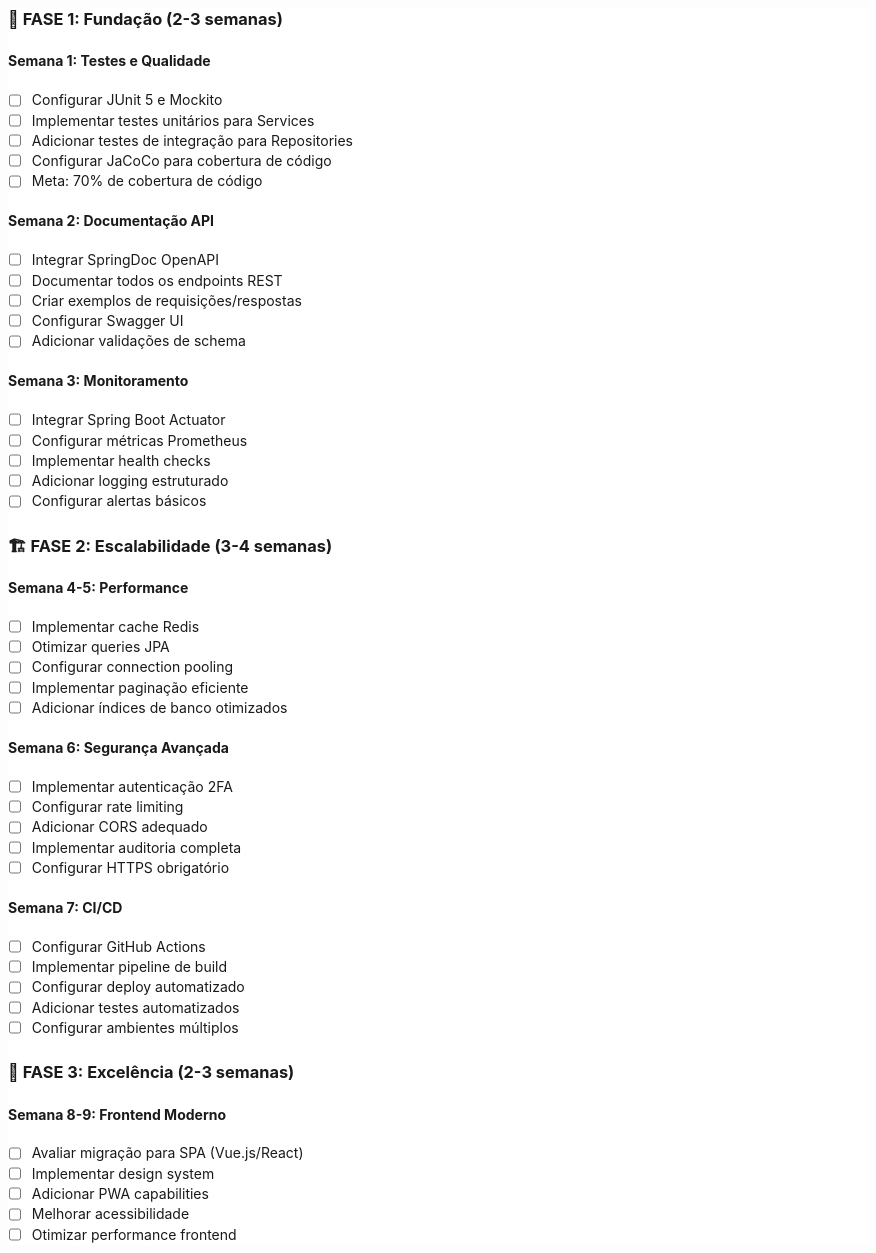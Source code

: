 ### 🚀 **FASE 1: Fundação (2-3 semanas)**

#### **Semana 1: Testes e Qualidade**
- [ ] Configurar JUnit 5 e Mockito
- [ ] Implementar testes unitários para Services
- [ ] Adicionar testes de integração para Repositories
- [ ] Configurar JaCoCo para cobertura de código
- [ ] Meta: 70% de cobertura de código

#### **Semana 2: Documentação API**
- [ ] Integrar SpringDoc OpenAPI
- [ ] Documentar todos os endpoints REST
- [ ] Criar exemplos de requisições/respostas
- [ ] Configurar Swagger UI
- [ ] Adicionar validações de schema

#### **Semana 3: Monitoramento**
- [ ] Integrar Spring Boot Actuator
- [ ] Configurar métricas Prometheus
- [ ] Implementar health checks
- [ ] Adicionar logging estruturado
- [ ] Configurar alertas básicos

### 🏗️ **FASE 2: Escalabilidade (3-4 semanas)**

#### **Semana 4-5: Performance**
- [ ] Implementar cache Redis
- [ ] Otimizar queries JPA
- [ ] Configurar connection pooling
- [ ] Implementar paginação eficiente
- [ ] Adicionar índices de banco otimizados

#### **Semana 6: Segurança Avançada**
- [ ] Implementar autenticação 2FA
- [ ] Configurar rate limiting
- [ ] Adicionar CORS adequado
- [ ] Implementar auditoria completa
- [ ] Configurar HTTPS obrigatório

#### **Semana 7: CI/CD**
- [ ] Configurar GitHub Actions
- [ ] Implementar pipeline de build
- [ ] Configurar deploy automatizado
- [ ] Adicionar testes automatizados
- [ ] Configurar ambientes múltiplos

### 🌟 **FASE 3: Excelência (2-3 semanas)**

#### **Semana 8-9: Frontend Moderno**
- [ ] Avaliar migração para SPA (Vue.js/React)
- [ ] Implementar design system
- [ ] Adicionar PWA capabilities
- [ ] Melhorar acessibilidade
- [ ] Otimizar performance frontend
